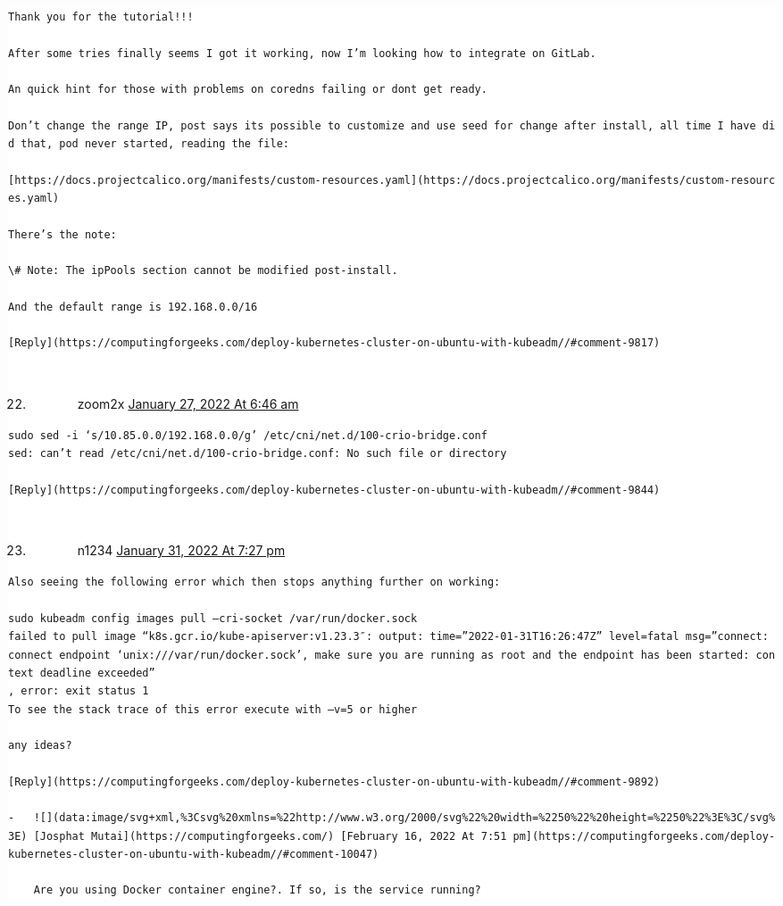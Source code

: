     Thank you for the tutorial!!!
    
    After some tries finally seems I got it working, now I’m looking how to integrate on GitLab.
    
    An quick hint for those with problems on coredns failing or dont get ready.
    
    Don’t change the range IP, post says its possible to customize and use seed for change after install, all time I have did that, pod never started, reading the file:
    
    [https://docs.projectcalico.org/manifests/custom-resources.yaml](https://docs.projectcalico.org/manifests/custom-resources.yaml)
    
    There’s the note:
    
    \# Note: The ipPools section cannot be modified post-install.
    
    And the default range is 192.168.0.0/16
    
    [Reply](https://computingforgeeks.com/deploy-kubernetes-cluster-on-ubuntu-with-kubeadm//#comment-9817)
    
22.  ![](data:image/svg+xml,%3Csvg%20xmlns=%22http://www.w3.org/2000/svg%22%20width=%2250%22%20height=%2250%22%3E%3C/svg%3E) zoom2x [January 27, 2022 At 6:46 am](https://computingforgeeks.com/deploy-kubernetes-cluster-on-ubuntu-with-kubeadm//#comment-9844)
    
    sudo sed -i ‘s/10.85.0.0/192.168.0.0/g’ /etc/cni/net.d/100-crio-bridge.conf  
    sed: can’t read /etc/cni/net.d/100-crio-bridge.conf: No such file or directory
    
    [Reply](https://computingforgeeks.com/deploy-kubernetes-cluster-on-ubuntu-with-kubeadm//#comment-9844)
    
23.  ![](data:image/svg+xml,%3Csvg%20xmlns=%22http://www.w3.org/2000/svg%22%20width=%2250%22%20height=%2250%22%3E%3C/svg%3E) n1234 [January 31, 2022 At 7:27 pm](https://computingforgeeks.com/deploy-kubernetes-cluster-on-ubuntu-with-kubeadm//#comment-9892)
    
    Also seeing the following error which then stops anything further on working:
    
    sudo kubeadm config images pull –cri-socket /var/run/docker.sock  
    failed to pull image “k8s.gcr.io/kube-apiserver:v1.23.3″: output: time=”2022-01-31T16:26:47Z” level=fatal msg=”connect: connect endpoint ‘unix:///var/run/docker.sock’, make sure you are running as root and the endpoint has been started: context deadline exceeded”  
    , error: exit status 1  
    To see the stack trace of this error execute with –v=5 or higher
    
    any ideas?
    
    [Reply](https://computingforgeeks.com/deploy-kubernetes-cluster-on-ubuntu-with-kubeadm//#comment-9892)
    
    -   ![](data:image/svg+xml,%3Csvg%20xmlns=%22http://www.w3.org/2000/svg%22%20width=%2250%22%20height=%2250%22%3E%3C/svg%3E) [Josphat Mutai](https://computingforgeeks.com/) [February 16, 2022 At 7:51 pm](https://computingforgeeks.com/deploy-kubernetes-cluster-on-ubuntu-with-kubeadm//#comment-10047)
        
        Are you using Docker container engine?. If so, is the service running?
        
